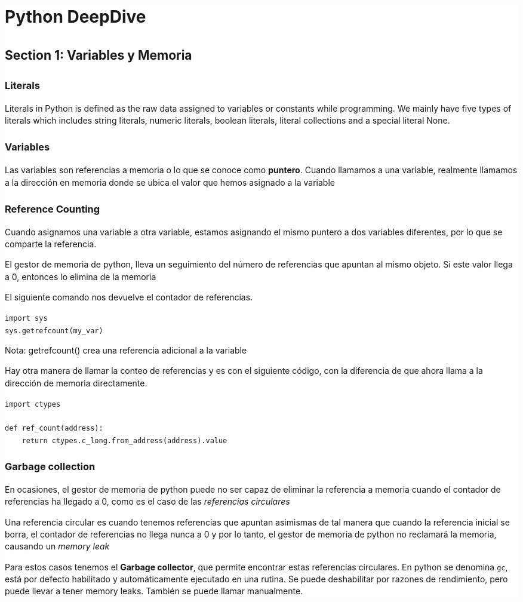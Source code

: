 # Python DeepDive

## Section 1: Variables y Memoria

### Literals

Literals in Python is defined as the raw data assigned to variables or constants while programming. We mainly have five types of literals which includes string literals, numeric literals, boolean literals, literal collections and a special literal None.

### Variables

Las variables son referencias a memoria o lo que se conoce como **puntero**. Cuando llamamos a una variable, realmente llamamos a la dirección en memoria donde se ubica el valor que hemos asignado a la variable

### Reference Counting

Cuando asignamos una variable a otra variable, estamos asignando el mismo puntero a dos variables diferentes, por lo que se comparte la referencia.

El gestor de memoria de python, lleva un seguimiento del número de referencias que apuntan al mismo objeto. Si este valor llega a 0, entonces lo elimina de la memoria

El siguiente comando nos devuelve el contador de referencias.

```
import sys
sys.getrefcount(my_var)
```

Nota: getrefcount() crea una referencia adicional a la variable

Hay otra manera de llamar la conteo de referencias y es con el siguiente código, con la diferencia de que ahora llama a la dirección de memoria directamente.

```
import ctypes

def ref_count(address):
    return ctypes.c_long.from_address(address).value
```

### Garbage collection

En ocasiones, el gestor de memoria de python puede no ser capaz de eliminar la referencia a memoria cuando el contador de referencias ha llegado a 0, como es el caso de las *referencias circulares*

Una referencia circular es cuando tenemos referencias que apuntan asimismas de tal manera que cuando la referencia inicial se borra, el contador de referencias no llega nunca a 0 y por lo tanto, el gestor de memoria de python no reclamará la memoria, causando un *memory leak*

Para estos casos tenemos el **Garbage collector**, que permite encontrar estas referencias circulares. En python se denomina `gc`, está por defecto habilitado y automáticamente ejecutado en una rutina. Se puede deshabilitar por razones de rendimiento, pero puede llevar a tener memory leaks. También se puede llamar manualmente.
